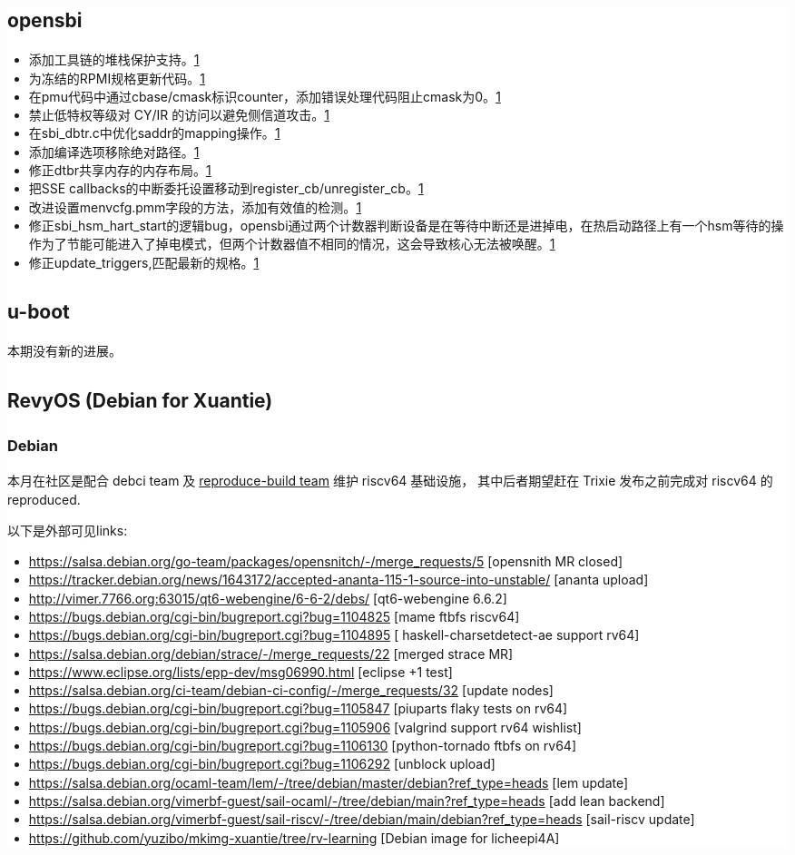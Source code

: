 ## opensbi

 - 添加工具链的堆栈保护支持。[1](https://lists.infradead.org/pipermail/opensbi/2025-May/008429.html)
 - 为冻结的RPMI规格更新代码。[1](https://lists.infradead.org/pipermail/opensbi/2025-May/008440.html)
 - 在pmu代码中通过cbase/cmask标识counter，添加错误处理代码阻止cmask为0。[1](https://lists.infradead.org/pipermail/opensbi/2025-May/008448.html)
 - 禁止低特权等级对 CY/IR 的访问以避免侧信道攻击。[1](https://lists.infradead.org/pipermail/opensbi/2025-May/008450.html)
 - 在sbi_dbtr.c中优化saddr的mapping操作。[1](https://lists.infradead.org/pipermail/opensbi/2025-May/008454.html)
 - 添加编译选项移除绝对路径。[1](https://lists.infradead.org/pipermail/opensbi/2025-May/008458.html)
 - 修正dtbr共享内存的内存布局。[1](https://lists.infradead.org/pipermail/opensbi/2025-May/008535.html)
 - 把SSE callbacks的中断委托设置移动到register_cb/unregister_cb。[1](https://lists.infradead.org/pipermail/opensbi/2025-May/008469.html)
 - 改进设置menvcfg.pmm字段的方法，添加有效值的检测。[1](https://lists.infradead.org/pipermail/opensbi/2025-May/008517.html)
 - 修正sbi_hsm_hart_start的逻辑bug，opensbi通过两个计数器判断设备是在等待中断还是进掉电，在热启动路径上有一个hsm等待的操作为了节能可能进入了掉电模式，但两个计数器值不相同的情况，这会导致核心无法被唤醒。[1](https://lists.infradead.org/pipermail/opensbi/2025-May/008534.html)
 - 修正update_triggers,匹配最新的规格。[1](https://lists.infradead.org/pipermail/opensbi/2025-May/008546.html)

## u-boot

本期没有新的进展。

## RevyOS (Debian for Xuantie)

### Debian
本月在社区是配合 debci team 及 [reproduce-build team](https://reproduce.debian.net/riscv64/)
维护 riscv64 基础设施， 其中后者期望赶在 Trixie 发布之前完成对 riscv64 的 reproduced.

以下是外部可见links:

* https://salsa.debian.org/go-team/packages/opensnitch/-/merge_requests/5 [opensnith MR closed]
* https://tracker.debian.org/news/1643172/accepted-ananta-115-1-source-into-unstable/ [ananta upload]
* http://vimer.7766.org:63015/qt6-webengine/6-6-2/debs/ [qt6-webengine 6.6.2]
* https://bugs.debian.org/cgi-bin/bugreport.cgi?bug=1104825 [mame ftbfs riscv64]
* https://bugs.debian.org/cgi-bin/bugreport.cgi?bug=1104895 [ haskell-charsetdetect-ae support rv64]
* https://salsa.debian.org/debian/strace/-/merge_requests/22 [merged strace MR]
* https://www.eclipse.org/lists/epp-dev/msg06990.html [eclipse +1 test]
* https://salsa.debian.org/ci-team/debian-ci-config/-/merge_requests/32 [update nodes]
* https://bugs.debian.org/cgi-bin/bugreport.cgi?bug=1105847 [piuparts flaky tests on rv64]
* https://bugs.debian.org/cgi-bin/bugreport.cgi?bug=1105906 [valgrind support rv64 wishlist]
* https://bugs.debian.org/cgi-bin/bugreport.cgi?bug=1106130 [python-tornado ftbfs on rv64]
* https://bugs.debian.org/cgi-bin/bugreport.cgi?bug=1106292 [unblock upload]
* https://salsa.debian.org/ocaml-team/lem/-/tree/debian/master/debian?ref_type=heads [lem update]
* https://salsa.debian.org/vimerbf-guest/sail-ocaml/-/tree/debian/main?ref_type=heads [add lean backend]
* https://salsa.debian.org/vimerbf-guest/sail-riscv/-/tree/debian/main/debian?ref_type=heads [sail-riscv update]
* https://github.com/yuzibo/mkimg-xuantie/tree/rv-learning [Debian image for licheepi4A]


[GitHub Releases]: https://github.com/ruyisdk/ruyi/releases/tag/0.34.0
[iscas]: https://mirror.iscas.ac.cn/ruyisdk/ruyi/tags/0.34.0/